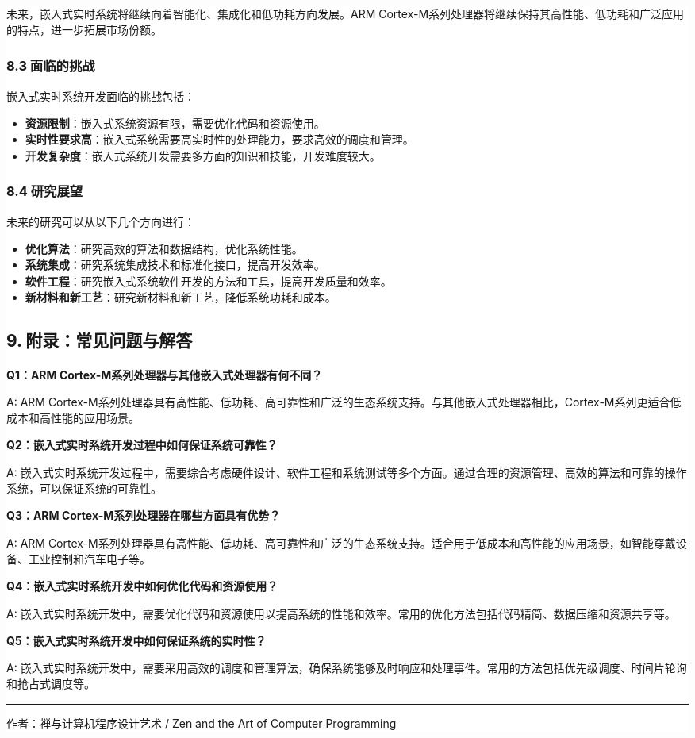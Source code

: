 未来，嵌入式实时系统将继续向着智能化、集成化和低功耗方向发展。ARM Cortex-M系列处理器将继续保持其高性能、低功耗和广泛应用的特点，进一步拓展市场份额。

### 8.3 面临的挑战

嵌入式实时系统开发面临的挑战包括：

- **资源限制**：嵌入式系统资源有限，需要优化代码和资源使用。
- **实时性要求高**：嵌入式系统需要高实时性的处理能力，要求高效的调度和管理。
- **开发复杂度**：嵌入式系统开发需要多方面的知识和技能，开发难度较大。

### 8.4 研究展望

未来的研究可以从以下几个方向进行：

- **优化算法**：研究高效的算法和数据结构，优化系统性能。
- **系统集成**：研究系统集成技术和标准化接口，提高开发效率。
- **软件工程**：研究嵌入式系统软件开发的方法和工具，提高开发质量和效率。
- **新材料和新工艺**：研究新材料和新工艺，降低系统功耗和成本。

## 9. 附录：常见问题与解答

**Q1：ARM Cortex-M系列处理器与其他嵌入式处理器有何不同？**

A: ARM Cortex-M系列处理器具有高性能、低功耗、高可靠性和广泛的生态系统支持。与其他嵌入式处理器相比，Cortex-M系列更适合低成本和高性能的应用场景。

**Q2：嵌入式实时系统开发过程中如何保证系统可靠性？**

A: 嵌入式实时系统开发过程中，需要综合考虑硬件设计、软件工程和系统测试等多个方面。通过合理的资源管理、高效的算法和可靠的操作系统，可以保证系统的可靠性。

**Q3：ARM Cortex-M系列处理器在哪些方面具有优势？**

A: ARM Cortex-M系列处理器具有高性能、低功耗、高可靠性和广泛的生态系统支持。适合用于低成本和高性能的应用场景，如智能穿戴设备、工业控制和汽车电子等。

**Q4：嵌入式实时系统开发中如何优化代码和资源使用？**

A: 嵌入式实时系统开发中，需要优化代码和资源使用以提高系统的性能和效率。常用的优化方法包括代码精简、数据压缩和资源共享等。

**Q5：嵌入式实时系统开发中如何保证系统的实时性？**

A: 嵌入式实时系统开发中，需要采用高效的调度和管理算法，确保系统能够及时响应和处理事件。常用的方法包括优先级调度、时间片轮询和抢占式调度等。

---

作者：禅与计算机程序设计艺术 / Zen and the Art of Computer Programming

